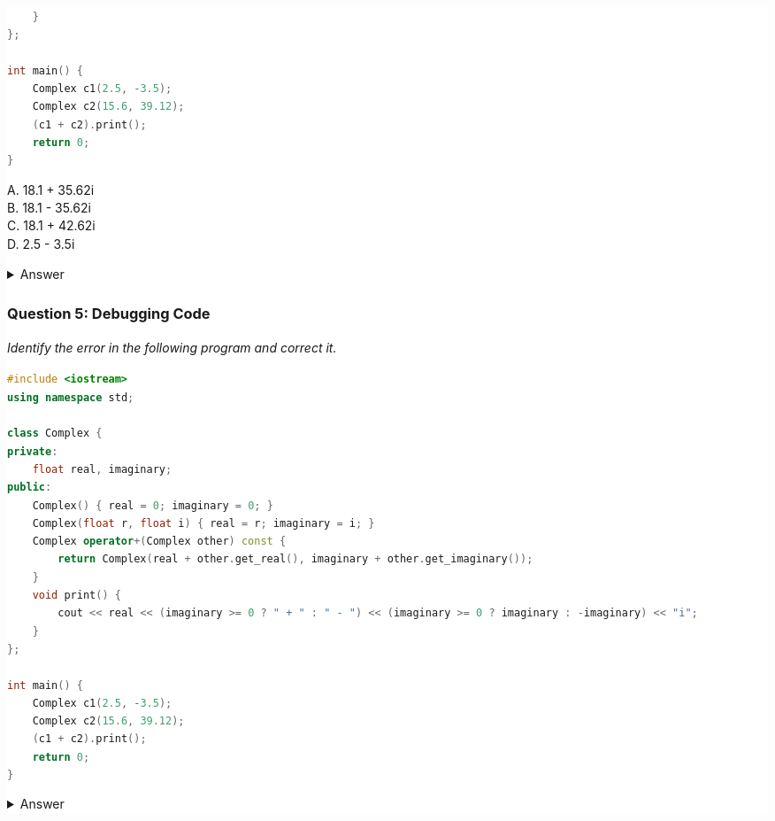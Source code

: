 ```cpp
    }
};

int main() {
    Complex c1(2.5, -3.5);
    Complex c2(15.6, 39.12);
    (c1 + c2).print();
    return 0;
}
```

   A. 18.1 + 35.62i  
   B. 18.1 - 35.62i  
   C. 18.1 + 42.62i  
   D. 2.5 - 3.5i  

<details><summary>Answer</summary></details>

### Question 5: Debugging Code
*Identify the error in the following program and correct it.*

```cpp
#include <iostream>
using namespace std;

class Complex {
private:
    float real, imaginary;
public:
    Complex() { real = 0; imaginary = 0; }
    Complex(float r, float i) { real = r; imaginary = i; }
    Complex operator+(Complex other) const {
        return Complex(real + other.get_real(), imaginary + other.get_imaginary());
    }
    void print() {
        cout << real << (imaginary >= 0 ? " + " : " - ") << (imaginary >= 0 ? imaginary : -imaginary) << "i";
    }
};

int main() {
    Complex c1(2.5, -3.5);
    Complex c2(15.6, 39.12);
    (c1 + c2).print();
    return 0;
}
```

<details>
<summary>Answer</summary>
The error is that the member functions `get_real` and `get_imaginary` are not defined.

